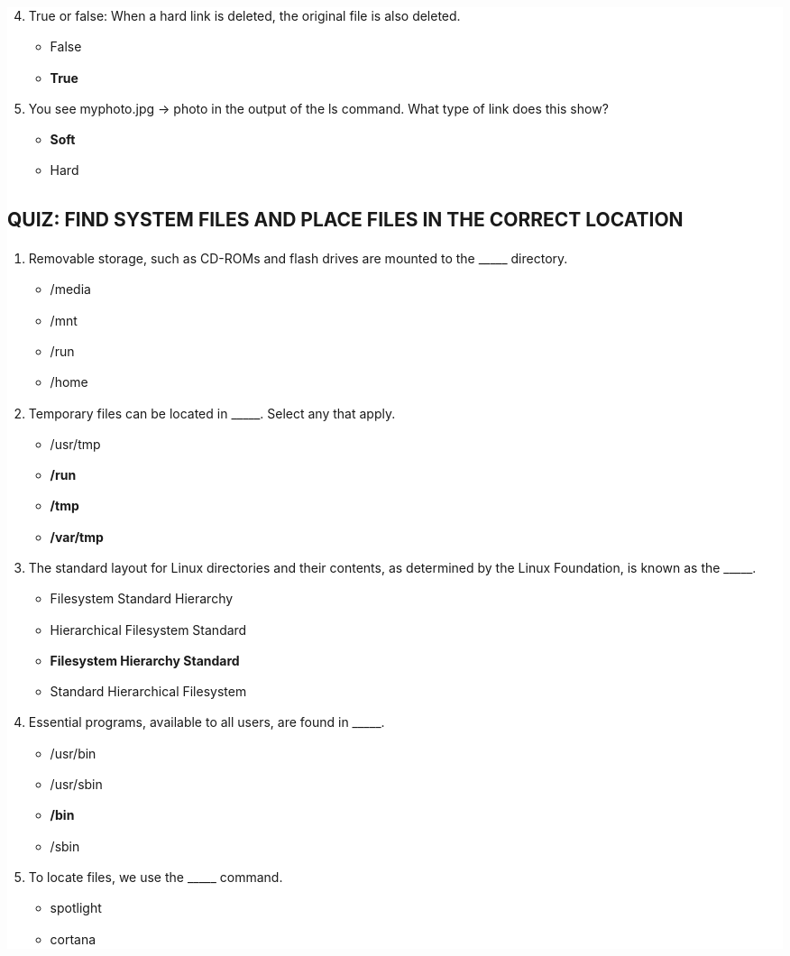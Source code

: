 4. True or false: When a hard link is deleted, the original file is also deleted.

   - False

   - **True**

5. You see myphoto.jpg -> photo in the output of the ls command. What type of link does this show?

   - **Soft**

   - Hard



## QUIZ: FIND SYSTEM FILES AND PLACE FILES IN THE CORRECT LOCATION



1. Removable storage, such as CD-ROMs and flash drives are mounted to the _____ directory.

   - /media

   - /mnt

   - /run

   - /home

2. Temporary files can be located in _____. Select any that apply.

   - /usr/tmp

   - **/run**

   - **/tmp**

   - **/var/tmp**

3. The standard layout for Linux directories and their contents, as determined by the Linux Foundation, is known as the _____.

   - Filesystem Standard Hierarchy

   - Hierarchical Filesystem Standard

   - **Filesystem Hierarchy Standard**

   - Standard Hierarchical Filesystem

4. Essential programs, available to all users, are found in _____.

   - /usr/bin

   - /usr/sbin

   - **/bin**

   - /sbin

5. To locate files, we use the _____ command.

   - spotlight

   - cortana
